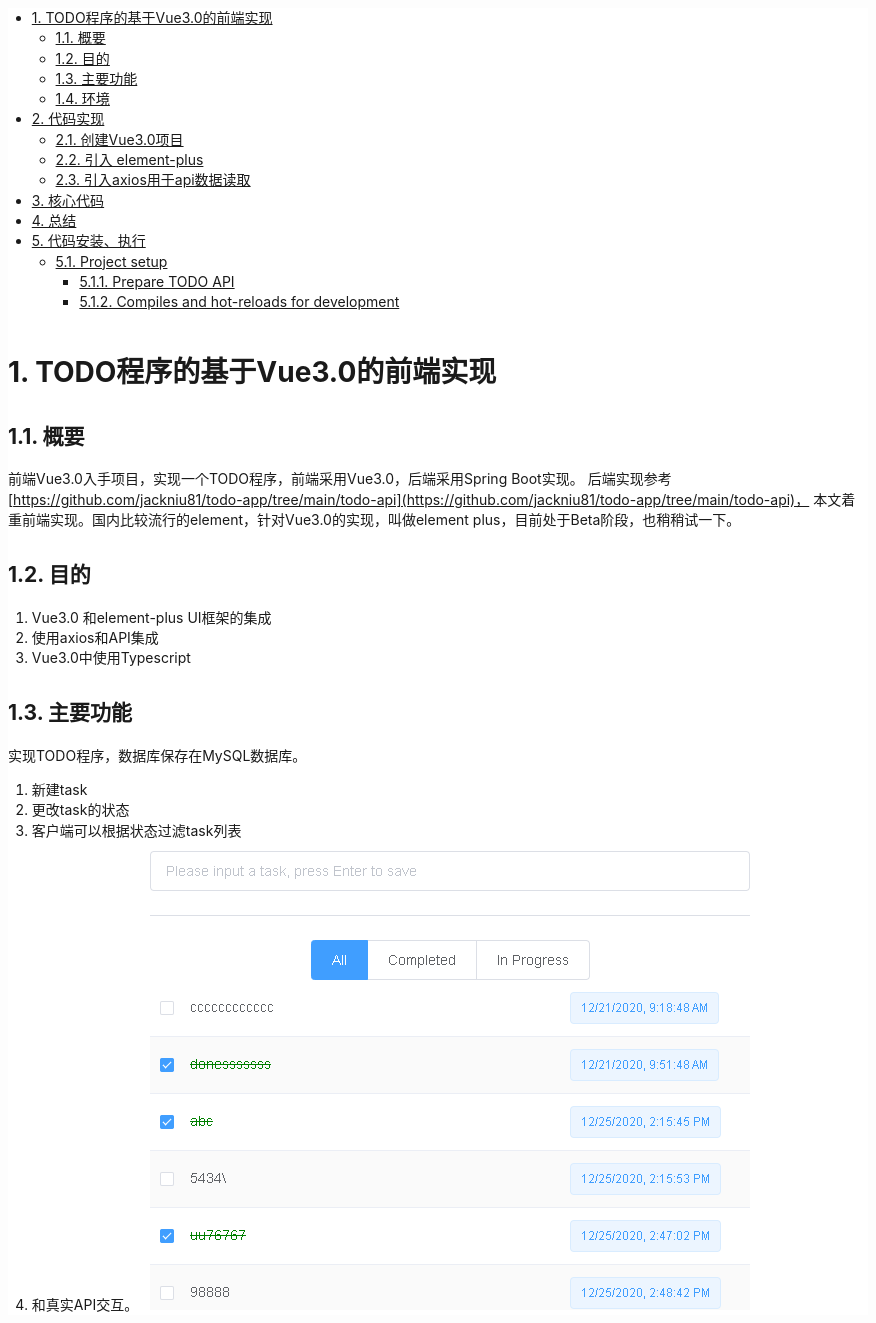 - [1. TODO程序的基于Vue3.0的前端实现](#1-todo程序的基于vue30的前端实现)
  - [1.1. 概要](#11-概要)
  - [1.2. 目的](#12-目的)
  - [1.3. 主要功能](#13-主要功能)
  - [1.4. 环境](#14-环境)
- [2. 代码实现](#2-代码实现)
  - [2.1. 创建Vue3.0项目](#21-创建vue30项目)
  - [2.2. 引入 element-plus](#22-引入-element-plus)
  - [2.3. 引入axios用于api数据读取](#23-引入axios用于api数据读取)
- [3. 核心代码](#3-核心代码)
- [4. 总结](#4-总结)
- [5. 代码安装、执行](#5-代码安装执行)
  - [5.1. Project setup](#51-project-setup)
    - [5.1.1. Prepare TODO API](#511-prepare-todo-api)
    - [5.1.2. Compiles and hot-reloads for development](#512-compiles-and-hot-reloads-for-development)

# 1. TODO程序的基于Vue3.0的前端实现
## 1.1. 概要
前端Vue3.0入手项目，实现一个TODO程序，前端采用Vue3.0，后端采用Spring Boot实现。 后端实现参考[https://github.com/jackniu81/todo-app/tree/main/todo-api](https://github.com/jackniu81/todo-app/tree/main/todo-api)， 本文着重前端实现。国内比较流行的element，针对Vue3.0的实现，叫做element plus，目前处于Beta阶段，也稍稍试一下。

## 1.2. 目的
1. Vue3.0 和element-plus UI框架的集成
2. 使用axios和API集成
3. Vue3.0中使用Typescript

## 1.3. 主要功能
实现TODO程序，数据库保存在MySQL数据库。
1. 新建task
2. 更改task的状态
3. 客户端可以根据状态过滤task列表
4. 和真实API交互。
![](../img/task-list.png)
